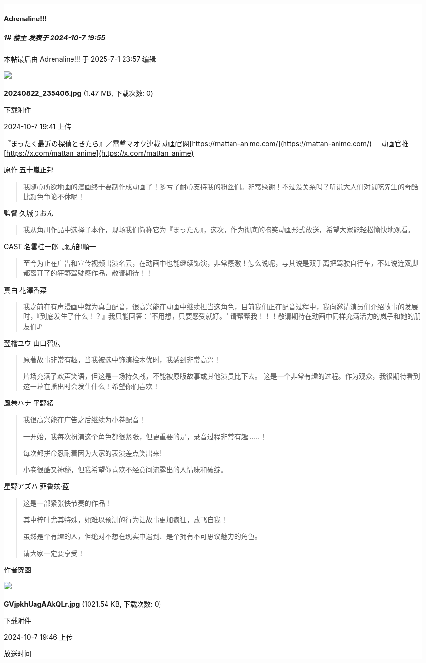 ﻿
*****

####  Adrenaline!!!  
##### 1#       楼主       发表于 2024-10-7 19:55

 本帖最后由 Adrenaline!!! 于 2025-7-1 23:57 编辑 

<img src="https://img.stage1st.com/forum/202410/07/194100l799oq5srxcjfrbm.jpg" referrerpolicy="no-referrer">

<strong>20240822_235406.jpg</strong> (1.47 MB, 下载次数: 0)

下载附件

2024-10-7 19:41 上传

『まったく最近の探偵ときたら』／電撃マオウ連載
[动画官网](https://mattan-anime.com/)[https://mattan-anime.com/](https://mattan-anime.com/)     [动画官推](https://x.com/mattan_anime)[https://x.com/mattan_anime](https://x.com/mattan_anime)

原作 五十嵐正邦<blockquote>我随心所欲地画的漫画终于要制作成动画了！多亏了耐心支持我的粉丝们。非常感谢！不过没关系吗？听说大人们对试吃先生的奇酷比颜色争论不休呢！</blockquote>
監督 久城りおん<blockquote>我从角川作品中选择了本作，现场我们简称它为『まったん』，这次，作为彻底的搞笑动画形式放送，希望大家能轻松愉快地观看。</blockquote>
CAST
名雲桂一郎  諏訪部順一<blockquote> 至今为止在广告和宣传视频出演名云，在动画中也能继续饰演，非常感激！怎么说呢，与其说是双手离把驾驶自行车，不如说连双脚都离开了的狂野驾驶感作品，敬请期待！！</blockquote>真白 花澤香菜<blockquote>我之前在有声漫画中就为真白配音，很高兴能在动画中继续担当这角色，目前我们正在配音过程中，我向邀请演员们介绍故事的发展时，『到底发生了什么！？』我只能回答：'不用想，只要感受就好。' 请帮帮我！！！敬请期待在动画中同样充满活力的岚子和她的朋友们♪</blockquote>

翌檜ユウ 山口智広<blockquote>原著故事非常有趣，当我被选中饰演桧木优时，我感到非常高兴！

片场充满了欢声笑语，但这是一场持久战，不能被原版故事或其他演员比下去。 这是一个非常有趣的过程。作为观众，我很期待看到这一幕在播出时会发生什么！希望你们喜欢！</blockquote>風巻ハナ 平野綾
<blockquote>我很高兴能在广告之后继续为小卷配音！

一开始，我每次扮演这个角色都很紧张，但更重要的是，录音过程非常有趣......！

每次都拼命忍耐着因为大家的表演差点笑出来!

小卷很酷又神秘，但我希望你喜欢不经意间流露出的人情味和破绽。</blockquote>
星野アズハ 菲鲁兹·蓝
 <blockquote>这是一部紧张快节奏的作品！

其中梓叶尤其特殊，她难以预测的行为让故事更加疯狂，放飞自我！

虽然是个有趣的人，但绝对不想在现实中遇到、是个拥有不可思议魅力的角色。

请大家一定要享受！</blockquote>
作者贺图

<img src="https://img.stage1st.com/forum/202410/07/194624w9wohy7t618ytyty.jpg" referrerpolicy="no-referrer">

<strong>GVjpkhUagAAkQLr.jpg</strong> (1021.54 KB, 下载次数: 0)

下载附件

2024-10-7 19:46 上传

放送时间
